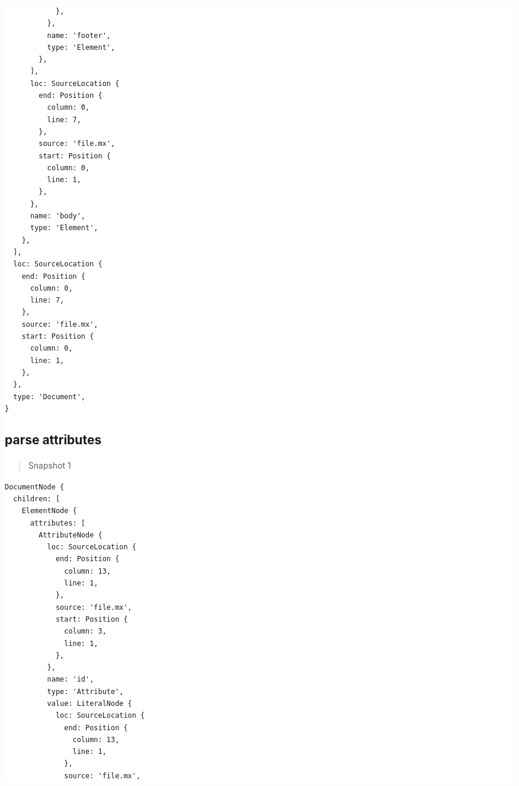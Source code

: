                 },
              },
              name: 'footer',
              type: 'Element',
            },
          ],
          loc: SourceLocation {
            end: Position {
              column: 0,
              line: 7,
            },
            source: 'file.mx',
            start: Position {
              column: 0,
              line: 1,
            },
          },
          name: 'body',
          type: 'Element',
        },
      ],
      loc: SourceLocation {
        end: Position {
          column: 0,
          line: 7,
        },
        source: 'file.mx',
        start: Position {
          column: 0,
          line: 1,
        },
      },
      type: 'Document',
    }

## parse attributes

> Snapshot 1

    DocumentNode {
      children: [
        ElementNode {
          attributes: [
            AttributeNode {
              loc: SourceLocation {
                end: Position {
                  column: 13,
                  line: 1,
                },
                source: 'file.mx',
                start: Position {
                  column: 3,
                  line: 1,
                },
              },
              name: 'id',
              type: 'Attribute',
              value: LiteralNode {
                loc: SourceLocation {
                  end: Position {
                    column: 13,
                    line: 1,
                  },
                  source: 'file.mx',
